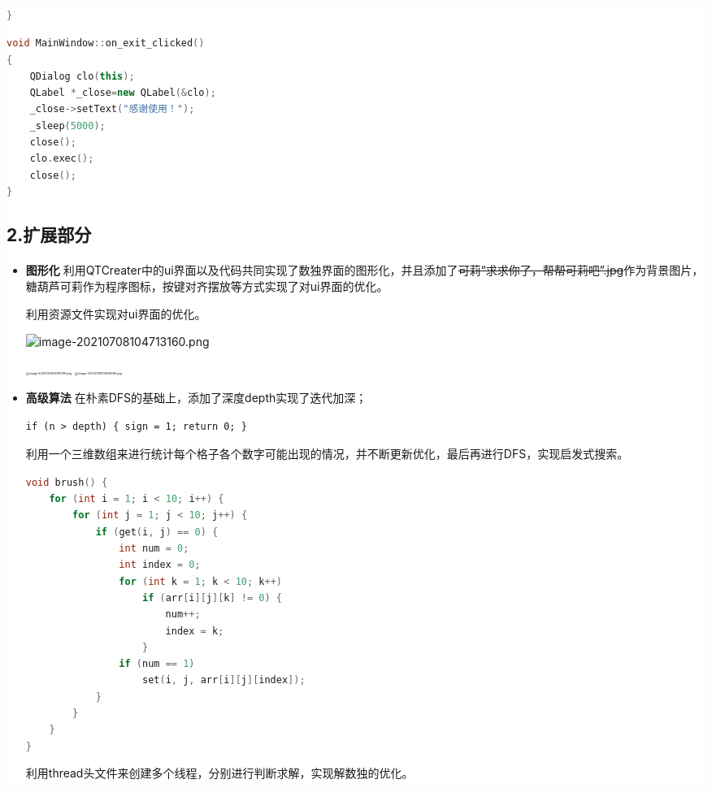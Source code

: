   ```c++
  }
  
  ```
  
  ```c++
  void MainWindow::on_exit_clicked()
  {
      QDialog clo(this);
      QLabel *_close=new QLabel(&clo);
      _close->setText("感谢使用！");
      _sleep(5000);
      close();
      clo.exec();
      close();
  }
  ```

 ## 2.扩展部分

+ **图形化**
  利用QTCreater中的ui界面以及代码共同实现了数独界面的图形化，并且添加了~~可莉“求求你了，帮帮可莉吧”.jpg~~作为背景图片，糖葫芦可莉作为程序图标，按键对齐摆放等方式实现了对ui界面的优化。

  利用资源文件实现对ui界面的优化。
  
  ![image-20210708104713160.png](https://i.loli.net/2021/07/21/ihugYImLjbc6k3H.png)
  
  <img src="https://i.loli.net/2021/07/21/iP42fIBjGbEtW7p.png" alt="image-20210708104815196.png" style="zoom: 25%;" />
  
  <img src="https://i.loli.net/2021/07/21/GiV9FU7I1ypRMPz.png" alt="image-20210708104829606.png" style="zoom:25%;" />
  
  
  
+ **高级算法**
  在朴素DFS的基础上，添加了深度depth实现了迭代加深；

  `if (n > depth)
  	{
  		sign = 1;
  		return 0;
  	}`

  利用一个三维数组来进行统计每个格子各个数字可能出现的情况，并不断更新优化，最后再进行DFS，实现启发式搜索。

  ```c++
  void brush() {
      for (int i = 1; i < 10; i++) {
          for (int j = 1; j < 10; j++) {
              if (get(i, j) == 0) {
                  int num = 0;
                  int index = 0;
                  for (int k = 1; k < 10; k++)
                      if (arr[i][j][k] != 0) {
                          num++;
                          index = k;
                      }
                  if (num == 1)
                      set(i, j, arr[i][j][index]);
              }
          }
      }
  }
  ```

  利用thread头文件来创建多个线程，分别进行判断求解，实现解数独的优化。

  
